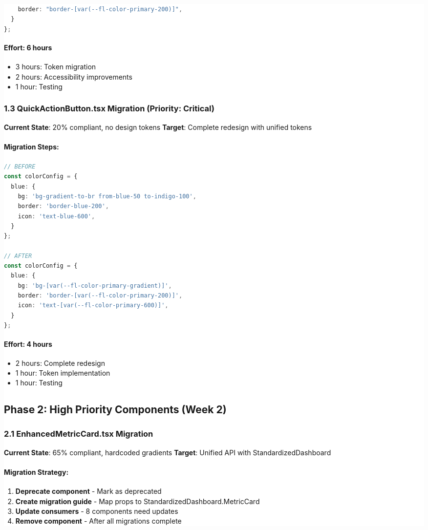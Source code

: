 ```typescript
    border: "border-[var(--fl-color-primary-200)]",
  }
};
```

#### Effort: 6 hours
- 3 hours: Token migration
- 2 hours: Accessibility improvements
- 1 hour: Testing

### 1.3 QuickActionButton.tsx Migration (Priority: Critical)
**Current State**: 20% compliant, no design tokens
**Target**: Complete redesign with unified tokens

#### Migration Steps:
```typescript
// BEFORE
const colorConfig = {
  blue: {
    bg: 'bg-gradient-to-br from-blue-50 to-indigo-100',
    border: 'border-blue-200',
    icon: 'text-blue-600',
  }
};

// AFTER
const colorConfig = {
  blue: {
    bg: 'bg-[var(--fl-color-primary-gradient)]',
    border: 'border-[var(--fl-color-primary-200)]', 
    icon: 'text-[var(--fl-color-primary-600)]',
  }
};
```

#### Effort: 4 hours
- 2 hours: Complete redesign
- 1 hour: Token implementation
- 1 hour: Testing

## Phase 2: High Priority Components (Week 2)

### 2.1 EnhancedMetricCard.tsx Migration
**Current State**: 65% compliant, hardcoded gradients
**Target**: Unified API with StandardizedDashboard

#### Migration Strategy:
1. **Deprecate component** - Mark as deprecated
2. **Create migration guide** - Map props to StandardizedDashboard.MetricCard
3. **Update consumers** - 8 components need updates
4. **Remove component** - After all migrations complete
